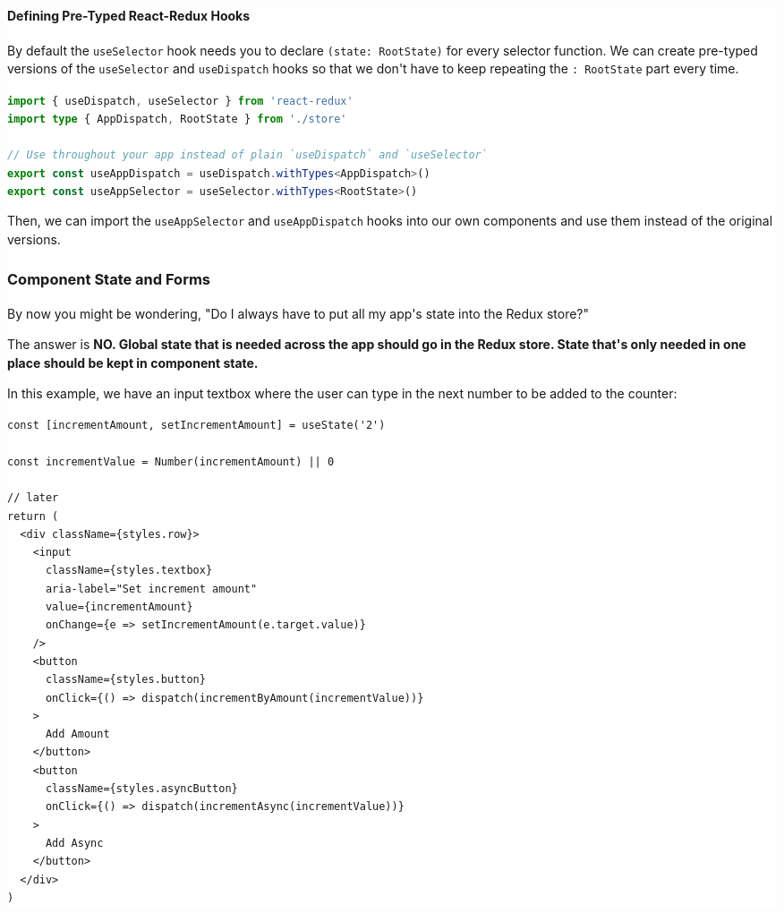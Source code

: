 #### Defining Pre-Typed React-Redux Hooks

By default the `useSelector` hook needs you to declare `(state: RootState)` for every selector function. We can create pre-typed versions of the `useSelector` and `useDispatch` hooks so that we don't have to keep repeating the `: RootState` part every time.

```ts title="app/hooks.ts"
import { useDispatch, useSelector } from 'react-redux'
import type { AppDispatch, RootState } from './store'

// Use throughout your app instead of plain `useDispatch` and `useSelector`
export const useAppDispatch = useDispatch.withTypes<AppDispatch>()
export const useAppSelector = useSelector.withTypes<RootState>()
```

Then, we can import the `useAppSelector` and `useAppDispatch` hooks into our own components and use them instead of the original versions.

### Component State and Forms

By now you might be wondering, "Do I always have to put all my app's state into the Redux store?"

The answer is **NO. Global state that is needed across the app should go in the Redux store. State that's only needed in one place should be kept in component state.**

In this example, we have an input textbox where the user can type in the next number to be added to the counter:

```tsx title="features/counter/Counter.tsx"
const [incrementAmount, setIncrementAmount] = useState('2')

const incrementValue = Number(incrementAmount) || 0

// later
return (
  <div className={styles.row}>
    <input
      className={styles.textbox}
      aria-label="Set increment amount"
      value={incrementAmount}
      onChange={e => setIncrementAmount(e.target.value)}
    />
    <button
      className={styles.button}
      onClick={() => dispatch(incrementByAmount(incrementValue))}
    >
      Add Amount
    </button>
    <button
      className={styles.asyncButton}
      onClick={() => dispatch(incrementAsync(incrementValue))}
    >
      Add Async
    </button>
  </div>
)
```
